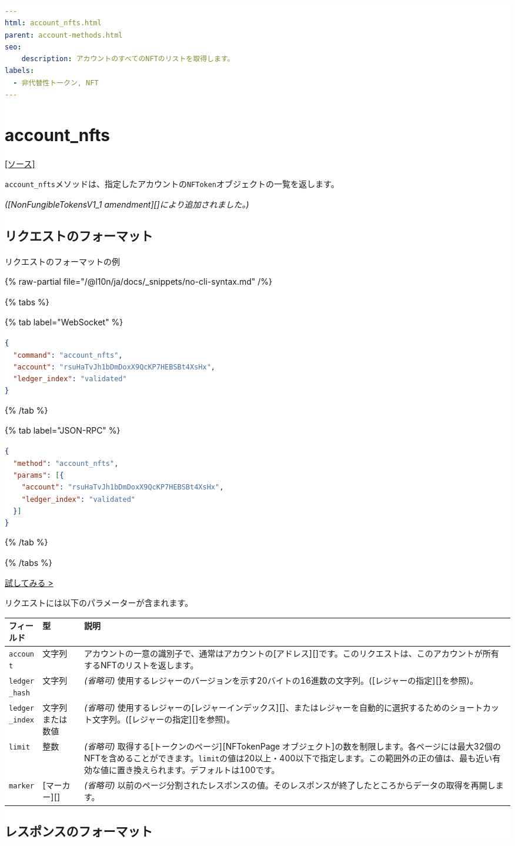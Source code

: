 ```yaml
---
html: account_nfts.html
parent: account-methods.html
seo:
    description: アカウントのすべてのNFTのリストを取得します。
labels:
  - 非代替性トークン, NFT
---
```

# account_nfts
[[ソース]](https://github.com/xrplf/rippled/blob/master/src/ripple/rpc/handlers/AccountObjects.cpp "ソース")

`account_nfts`メソッドは、指定したアカウントの`NFToken`オブジェクトの一覧を返します。

_([NonFungibleTokensV1_1 amendment][]により追加されました。)_

## リクエストのフォーマット
リクエストのフォーマットの例

{% raw-partial file="/@l10n/ja/docs/_snippets/no-cli-syntax.md" /%}

{% tabs %}

{% tab label="WebSocket" %}
```json
{
  "command": "account_nfts",
  "account": "rsuHaTvJh1bDmDoxX9QcKP7HEBSBt4XsHx",
  "ledger_index": "validated"
}
```
{% /tab %}

{% tab label="JSON-RPC" %}
```json
{
  "method": "account_nfts",
  "params": [{
    "account": "rsuHaTvJh1bDmDoxX9QcKP7HEBSBt4XsHx",
    "ledger_index": "validated"
  }]
}
```
{% /tab %}

{% /tabs %}

[試してみる >](/resources/dev-tools/websocket-api-tool#account_nfts)

リクエストには以下のパラメーターが含まれます。

| フィールド       | 型               | 説明                                      |
|:---------------|:-----------------|:-----------------------------------------|
| `account`      | 文字列            | アカウントの一意の識別子で、通常はアカウントの[アドレス][]です。このリクエストは、このアカウントが所有するNFTのリストを返します。 |
| `ledger_hash`  | 文字列            | _(省略可)_ 使用するレジャーのバージョンを示す20バイトの16進数の文字列。([レジャーの指定][]を参照)。 |
| `ledger_index` | 文字列 または 数値  | _(省略可)_ 使用するレジャーの[レジャーインデックス][]、またはレジャーを自動的に選択するためのショートカット文字列。([レジャーの指定][]を参照)。 |
| `limit`        | 整数              | _(省略可)_ 取得する[トークンのページ][NFTokenPage オブジェクト]の数を制限します。各ページには最大32個のNFTを含めることができます。`limit`の値は20以上・400以下で指定します。この範囲外の正の値は、最も近い有効な値に置き換えられます。デフォルトは100です。 |
| `marker`       | [マーカー][]       | _(省略可)_ 以前のページ分割されたレスポンスの値。そのレスポンスが終了したところからデータの取得を再開します。 |


## レスポンスのフォーマット